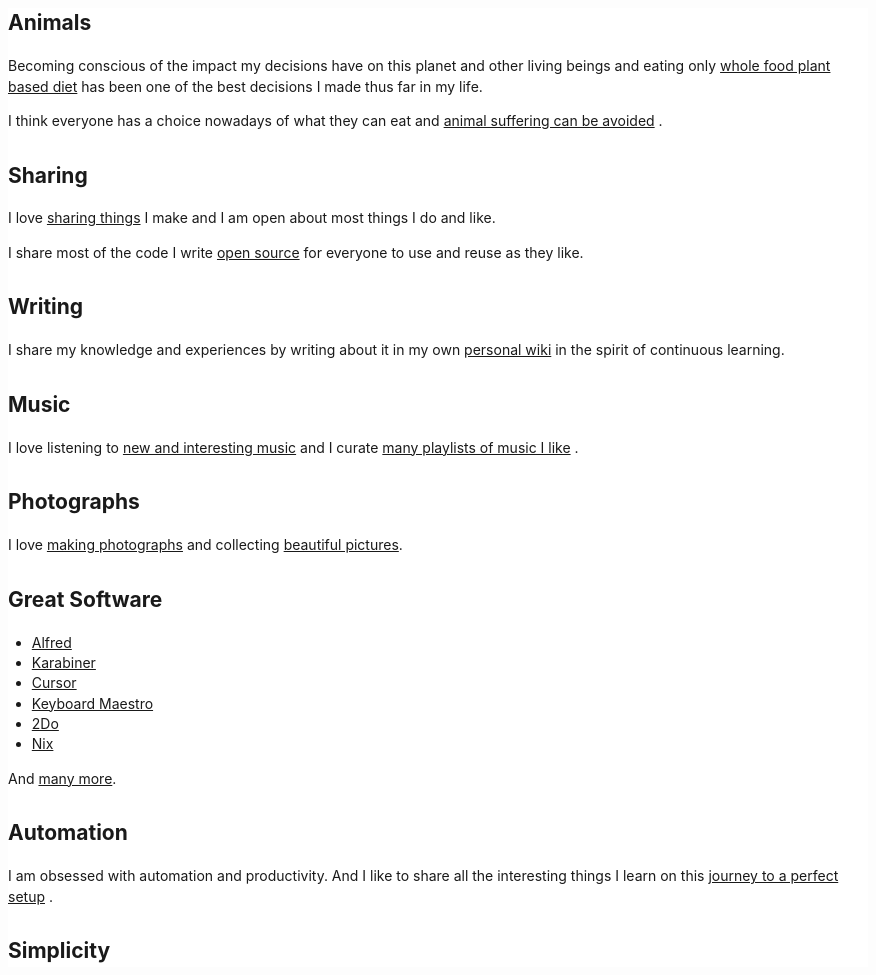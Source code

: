 ## Animals

Becoming conscious of the impact my decisions have on this planet and other living beings and eating only [whole food plant based diet](https://wiki.nikiv.dev/health/nutrition/) has been one of the best decisions I made thus far in my life.

I think everyone has a choice nowadays of what they can eat and [animal suffering can be avoided](https://wiki.nikiv.dev/environment/veganism) .

## Sharing

I love [sharing things](https://wiki.nikiv.dev/sharing/) I make and I am open about most things I do and like.

I share most of the code I write [open source](https://github.com/nikitavoloboev#src) for everyone to use and reuse as they like.

## Writing

I share my knowledge and experiences by writing about it in my own [personal wiki](https://wiki.nikiv.dev/) in the spirit of continuous learning.

## Music

I love listening to [new and interesting music](https://open.spotify.com/user/nikitavoloboev) and I curate [many playlists of music I like](https://wiki.nikiv.dev/music/music-playlists) .

## Photographs

I love [making photographs](https://www.instagram.com/nikitavoloboev) and collecting [beautiful pictures](https://www.instagram.com/prettiways/).

## Great Software

- [Alfred](https://wiki.nikiv.dev/macOS/apps/alfred/)
- [Karabiner](https://wiki.nikiv.dev/macOS/apps/karabiner/)
- [Cursor](https://cursor.sh)
- [Keyboard Maestro](https://wiki.nikiv.dev/macOS/apps/keyboard-maestro/)
- [2Do](https://wiki.nikiv.dev/macOS/apps/2do)
- [Nix](https://wiki.nikiv.dev/package-managers/nix/)

And [many more](https://wiki.nikiv.dev/sharing/my-workflow).

## Automation

I am obsessed with automation and productivity. And I like to share all the interesting things I learn on this [journey to a perfect setup](https://wiki.nikiv.dev/sharing/my-workflow) .

## Simplicity
